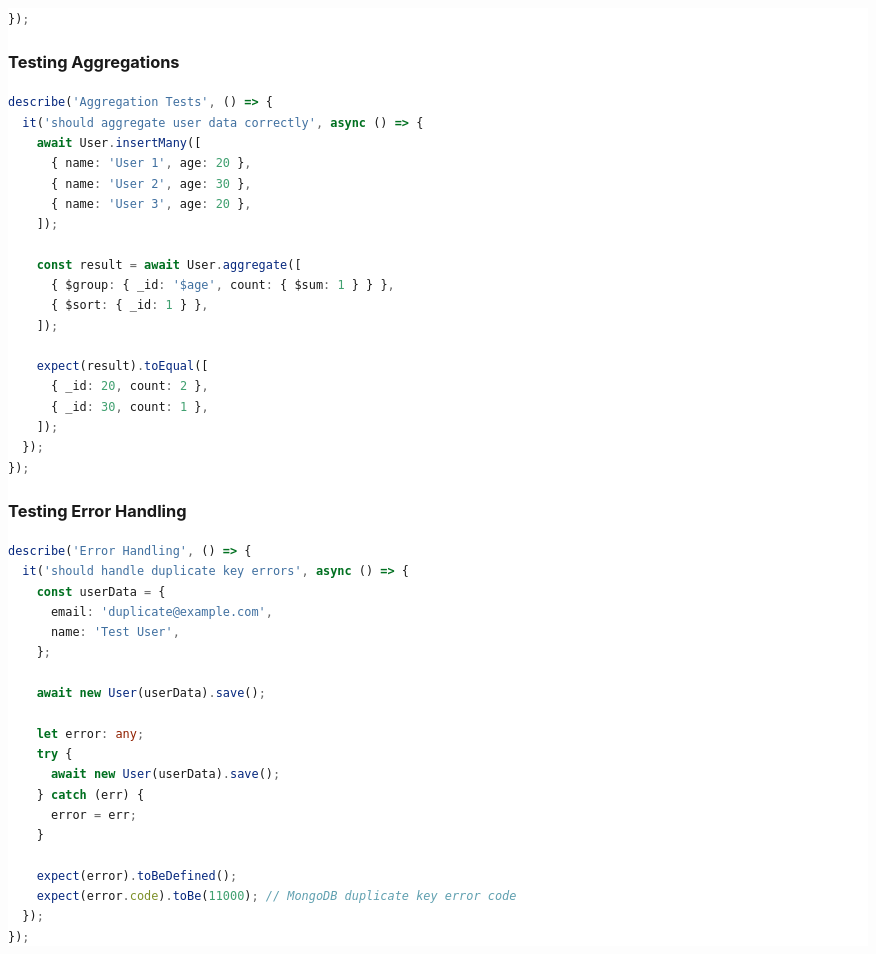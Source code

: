 ```typescript
});
```

### Testing Aggregations

```typescript
describe('Aggregation Tests', () => {
  it('should aggregate user data correctly', async () => {
    await User.insertMany([
      { name: 'User 1', age: 20 },
      { name: 'User 2', age: 30 },
      { name: 'User 3', age: 20 },
    ]);

    const result = await User.aggregate([
      { $group: { _id: '$age', count: { $sum: 1 } } },
      { $sort: { _id: 1 } },
    ]);

    expect(result).toEqual([
      { _id: 20, count: 2 },
      { _id: 30, count: 1 },
    ]);
  });
});
```

### Testing Error Handling

```typescript
describe('Error Handling', () => {
  it('should handle duplicate key errors', async () => {
    const userData = {
      email: 'duplicate@example.com',
      name: 'Test User',
    };

    await new User(userData).save();
    
    let error: any;
    try {
      await new User(userData).save();
    } catch (err) {
      error = err;
    }

    expect(error).toBeDefined();
    expect(error.code).toBe(11000); // MongoDB duplicate key error code
  });
});
```
